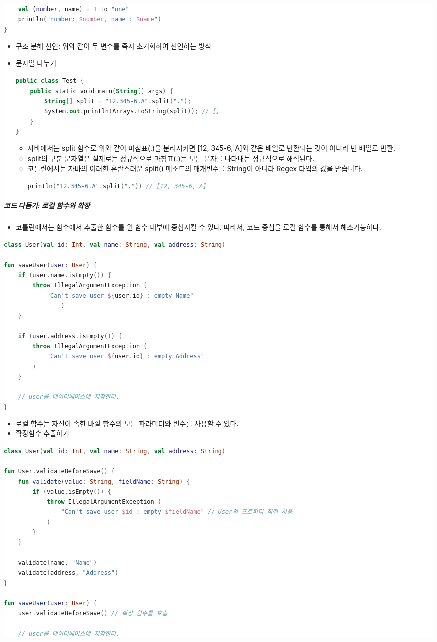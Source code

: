   ```kotlin
      val (number, name) = 1 to "one"
      println("number: $number, name : $name")
  }
  ```
  - 구조 분해 선언: 위와 같이 두 변수를 즉시 초기화하여 선언하는 방식

- 문자열 나누기
  ```kotlin
  public class Test {
      public static void main(String[] args) {
          String[] split = "12.345-6.A".split(".");
          System.out.println(Arrays.toString(split)); // []
      }
  }
  ```
  - 자바에서는 split 함수로 위와 같이 마침표(.)을 분리시키면 [12, 345-6, A]와 같은 배열로 반환되는 것이 아니라 빈 배열로 반환.
  - split의 구분 문자열은 실제로는 정규식으로 마침표(.)는 모든 문자를 나타내는 정규식으로 해석된다.
  - 코틀린에서는 자바의 이러한 혼란스러운 split() 메소드의 매개변수를 String이 아니라 Regex 타입의 값을 받습니다.
    ```kotlin
    println("12.345-6.A".split(".")) // [12, 345-6, A]
    ```

##### 코드 다듬기: 로컬 함수와 확장 
- 코틀린에서는 함수에서 추출한 함수를 원 함수 내부에 중첩시킬 수 있다. 따라서, 코드 중첩을 로컬 함수를 통해서 해소가능하다. 
```kotlin
class User(val id: Int, val name: String, val address: String)

fun saveUser(user: User) {
    if (user.name.isEmpty()) {
        throw IllegalArgumentException (
            "Can't save user ${user.id} : empty Name"
                )
    }

    if (user.address.isEmpty()) {
        throw IllegalArgumentException (
            "Can't save user ${user.id} : empty Address"
        )
    }

    // user를 데이터베이스에 저장한다.
}
```
- 로컬 함수는 자신이 속한 바깥 함수의 모든 파라미터와 변수를 사용할 수 있다.
- 확장함수 추출하기
```kotlin
class User(val id: Int, val name: String, val address: String)

fun User.validateBeforeSave() {
    fun validate(value: String, fieldName: String) {
        if (value.isEmpty()) {
            throw IllegalArgumentException (
                "Can't save user $id : empty $fieldName" // User의 프로퍼티 직접 사용
            )
        }
    }

    validate(name, "Name")
    validate(address, "Address")
}

fun saveUser(user: User) {
    user.validateBeforeSave() // 확장 함수를 호출

    // user를 데이터베이스에 저장한다.
```